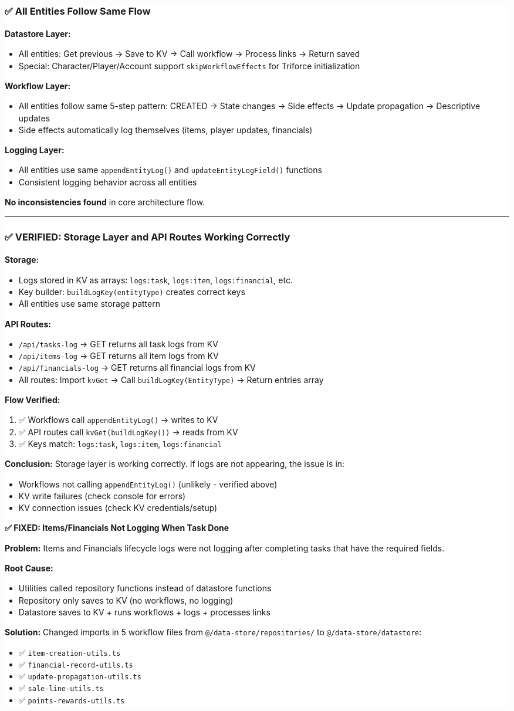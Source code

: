 ### ✅ All Entities Follow Same Flow

**Datastore Layer:**
- All entities: Get previous → Save to KV → Call workflow → Process links → Return saved
- Special: Character/Player/Account support `skipWorkflowEffects` for Triforce initialization

**Workflow Layer:**
- All entities follow same 5-step pattern: CREATED → State changes → Side effects → Update propagation → Descriptive updates
- Side effects automatically log themselves (items, player updates, financials)

**Logging Layer:**
- All entities use same `appendEntityLog()` and `updateEntityLogField()` functions
- Consistent logging behavior across all entities

**No inconsistencies found** in core architecture flow.

---

### ✅ VERIFIED: Storage Layer and API Routes Working Correctly

**Storage:**
- Logs stored in KV as arrays: `logs:task`, `logs:item`, `logs:financial`, etc.
- Key builder: `buildLogKey(entityType)` creates correct keys
- All entities use same storage pattern

**API Routes:**
- `/api/tasks-log` → GET returns all task logs from KV
- `/api/items-log` → GET returns all item logs from KV
- `/api/financials-log` → GET returns all financial logs from KV
- All routes: Import `kvGet` → Call `buildLogKey(EntityType)` → Return entries array

**Flow Verified:**
1. ✅ Workflows call `appendEntityLog()` → writes to KV
2. ✅ API routes call `kvGet(buildLogKey())` → reads from KV
3. ✅ Keys match: `logs:task`, `logs:item`, `logs:financial`

**Conclusion:** Storage layer is working correctly. If logs are not appearing, the issue is in:
- Workflows not calling `appendEntityLog()` (unlikely - verified above)
- KV write failures (check console for errors)
- KV connection issues (check KV credentials/setup)

**✅ FIXED: Items/Financials Not Logging When Task Done**

**Problem:** Items and Financials lifecycle logs were not logging after completing tasks that have the required fields.

**Root Cause:**
- Utilities called repository functions instead of datastore functions
- Repository only saves to KV (no workflows, no logging)
- Datastore saves to KV + runs workflows + logs + processes links

**Solution:**
Changed imports in 5 workflow files from `@/data-store/repositories/` to `@/data-store/datastore`:
- ✅ `item-creation-utils.ts`
- ✅ `financial-record-utils.ts`
- ✅ `update-propagation-utils.ts`
- ✅ `sale-line-utils.ts`
- ✅ `points-rewards-utils.ts`
